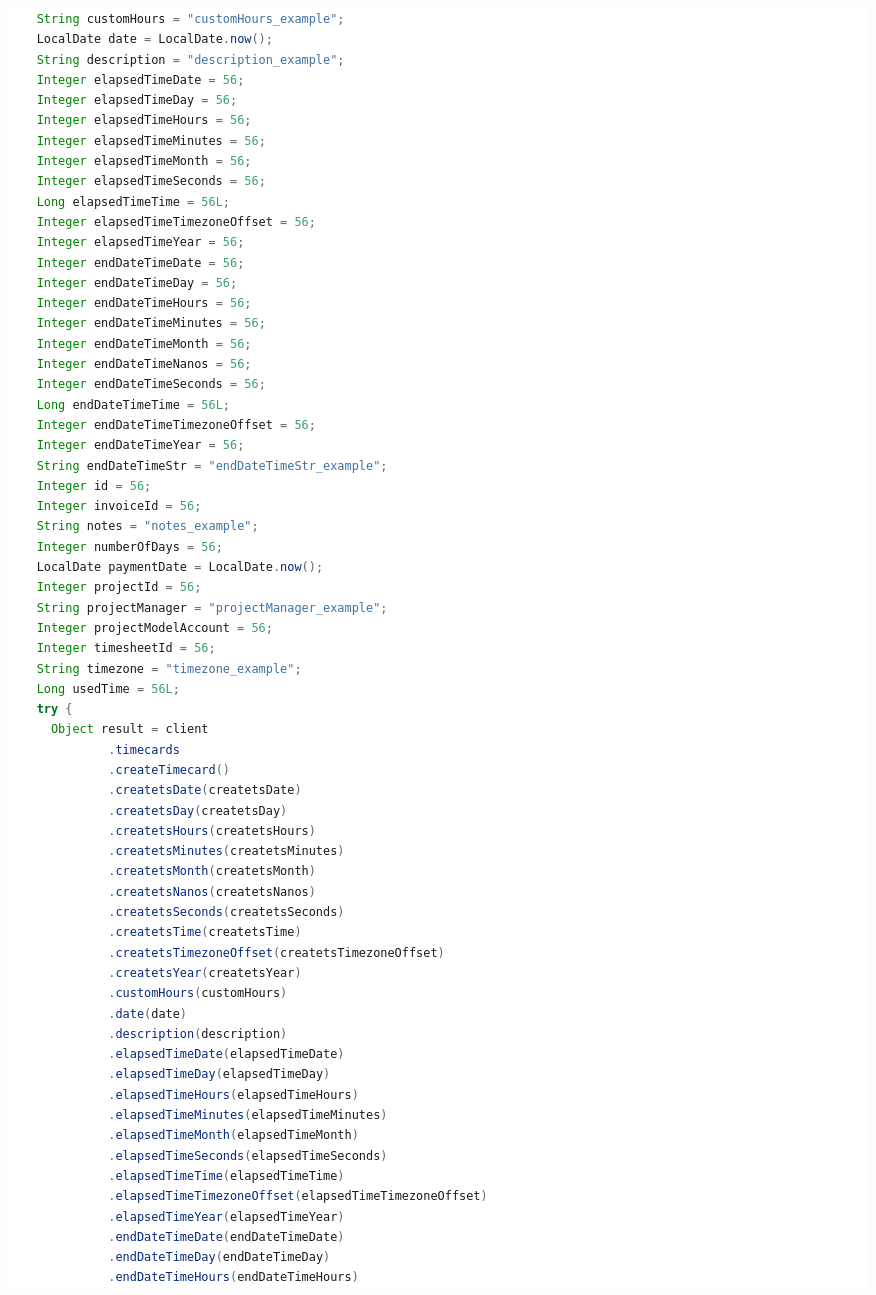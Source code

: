 ```java
    String customHours = "customHours_example";
    LocalDate date = LocalDate.now();
    String description = "description_example";
    Integer elapsedTimeDate = 56;
    Integer elapsedTimeDay = 56;
    Integer elapsedTimeHours = 56;
    Integer elapsedTimeMinutes = 56;
    Integer elapsedTimeMonth = 56;
    Integer elapsedTimeSeconds = 56;
    Long elapsedTimeTime = 56L;
    Integer elapsedTimeTimezoneOffset = 56;
    Integer elapsedTimeYear = 56;
    Integer endDateTimeDate = 56;
    Integer endDateTimeDay = 56;
    Integer endDateTimeHours = 56;
    Integer endDateTimeMinutes = 56;
    Integer endDateTimeMonth = 56;
    Integer endDateTimeNanos = 56;
    Integer endDateTimeSeconds = 56;
    Long endDateTimeTime = 56L;
    Integer endDateTimeTimezoneOffset = 56;
    Integer endDateTimeYear = 56;
    String endDateTimeStr = "endDateTimeStr_example";
    Integer id = 56;
    Integer invoiceId = 56;
    String notes = "notes_example";
    Integer numberOfDays = 56;
    LocalDate paymentDate = LocalDate.now();
    Integer projectId = 56;
    String projectManager = "projectManager_example";
    Integer projectModelAccount = 56;
    Integer timesheetId = 56;
    String timezone = "timezone_example";
    Long usedTime = 56L;
    try {
      Object result = client
              .timecards
              .createTimecard()
              .createtsDate(createtsDate)
              .createtsDay(createtsDay)
              .createtsHours(createtsHours)
              .createtsMinutes(createtsMinutes)
              .createtsMonth(createtsMonth)
              .createtsNanos(createtsNanos)
              .createtsSeconds(createtsSeconds)
              .createtsTime(createtsTime)
              .createtsTimezoneOffset(createtsTimezoneOffset)
              .createtsYear(createtsYear)
              .customHours(customHours)
              .date(date)
              .description(description)
              .elapsedTimeDate(elapsedTimeDate)
              .elapsedTimeDay(elapsedTimeDay)
              .elapsedTimeHours(elapsedTimeHours)
              .elapsedTimeMinutes(elapsedTimeMinutes)
              .elapsedTimeMonth(elapsedTimeMonth)
              .elapsedTimeSeconds(elapsedTimeSeconds)
              .elapsedTimeTime(elapsedTimeTime)
              .elapsedTimeTimezoneOffset(elapsedTimeTimezoneOffset)
              .elapsedTimeYear(elapsedTimeYear)
              .endDateTimeDate(endDateTimeDate)
              .endDateTimeDay(endDateTimeDay)
              .endDateTimeHours(endDateTimeHours)
```
